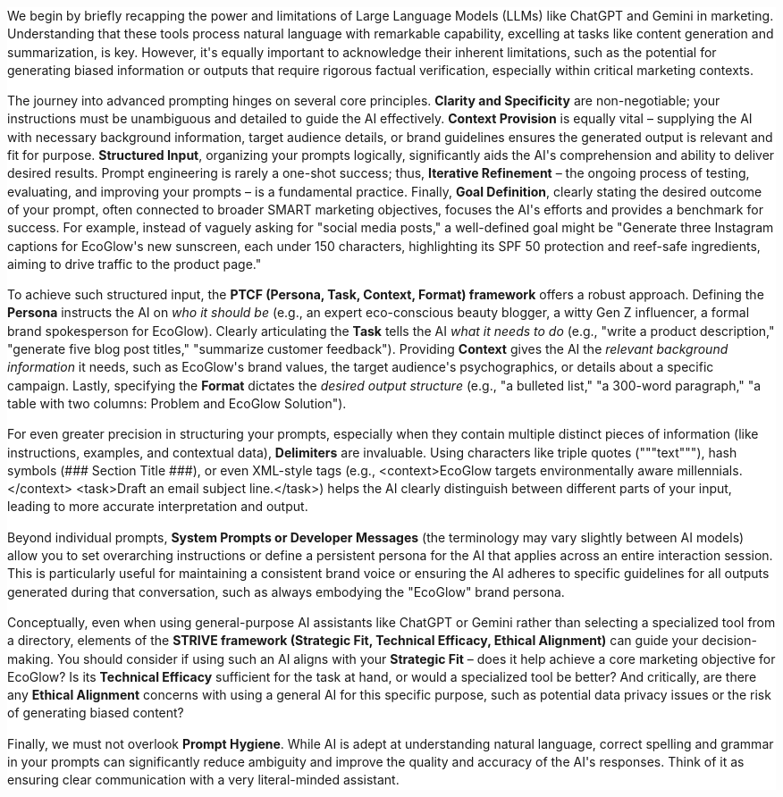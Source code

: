 We begin by briefly recapping the power and limitations of Large Language Models (LLMs) like ChatGPT and Gemini in marketing. Understanding that these tools process natural language with remarkable capability, excelling at tasks like content generation and summarization, is key. However, it's equally important to acknowledge their inherent limitations, such as the potential for generating biased information or outputs that require rigorous factual verification, especially within critical marketing contexts.

The journey into advanced prompting hinges on several core principles. **Clarity and Specificity** are non-negotiable; your instructions must be unambiguous and detailed to guide the AI effectively. **Context Provision** is equally vital – supplying the AI with necessary background information, target audience details, or brand guidelines ensures the generated output is relevant and fit for purpose. **Structured Input**, organizing your prompts logically, significantly aids the AI's comprehension and ability to deliver desired results. Prompt engineering is rarely a one-shot success; thus, **Iterative Refinement** – the ongoing process of testing, evaluating, and improving your prompts – is a fundamental practice. Finally, **Goal Definition**, clearly stating the desired outcome of your prompt, often connected to broader SMART marketing objectives, focuses the AI's efforts and provides a benchmark for success. For example, instead of vaguely asking for "social media posts," a well-defined goal might be "Generate three Instagram captions for EcoGlow's new sunscreen, each under 150 characters, highlighting its SPF 50 protection and reef-safe ingredients, aiming to drive traffic to the product page."

To achieve such structured input, the **PTCF (Persona, Task, Context, Format) framework** offers a robust approach. Defining the **Persona** instructs the AI on *who it should be* (e.g., an expert eco-conscious beauty blogger, a witty Gen Z influencer, a formal brand spokesperson for EcoGlow). Clearly articulating the **Task** tells the AI *what it needs to do* (e.g., "write a product description," "generate five blog post titles," "summarize customer feedback"). Providing **Context** gives the AI the *relevant background information* it needs, such as EcoGlow's brand values, the target audience's psychographics, or details about a specific campaign. Lastly, specifying the **Format** dictates the *desired output structure* (e.g., "a bulleted list," "a 300-word paragraph," "a table with two columns: Problem and EcoGlow Solution").

For even greater precision in structuring your prompts, especially when they contain multiple distinct pieces of information (like instructions, examples, and contextual data), **Delimiters** are invaluable. Using characters like triple quotes ("""text"""), hash symbols (\#\#\# Section Title \#\#\#), or even XML-style tags (e.g., \<context\>EcoGlow targets environmentally aware millennials.\</context\> \<task\>Draft an email subject line.\</task\>) helps the AI clearly distinguish between different parts of your input, leading to more accurate interpretation and output.

Beyond individual prompts, **System Prompts or Developer Messages** (the terminology may vary slightly between AI models) allow you to set overarching instructions or define a persistent persona for the AI that applies across an entire interaction session. This is particularly useful for maintaining a consistent brand voice or ensuring the AI adheres to specific guidelines for all outputs generated during that conversation, such as always embodying the "EcoGlow" brand persona.

Conceptually, even when using general-purpose AI assistants like ChatGPT or Gemini rather than selecting a specialized tool from a directory, elements of the **STRIVE framework (Strategic Fit, Technical Efficacy, Ethical Alignment)** can guide your decision-making. You should consider if using such an AI aligns with your **Strategic Fit** – does it help achieve a core marketing objective for EcoGlow? Is its **Technical Efficacy** sufficient for the task at hand, or would a specialized tool be better? And critically, are there any **Ethical Alignment** concerns with using a general AI for this specific purpose, such as potential data privacy issues or the risk of generating biased content?

Finally, we must not overlook **Prompt Hygiene**. While AI is adept at understanding natural language, correct spelling and grammar in your prompts can significantly reduce ambiguity and improve the quality and accuracy of the AI's responses. Think of it as ensuring clear communication with a very literal-minded assistant.
